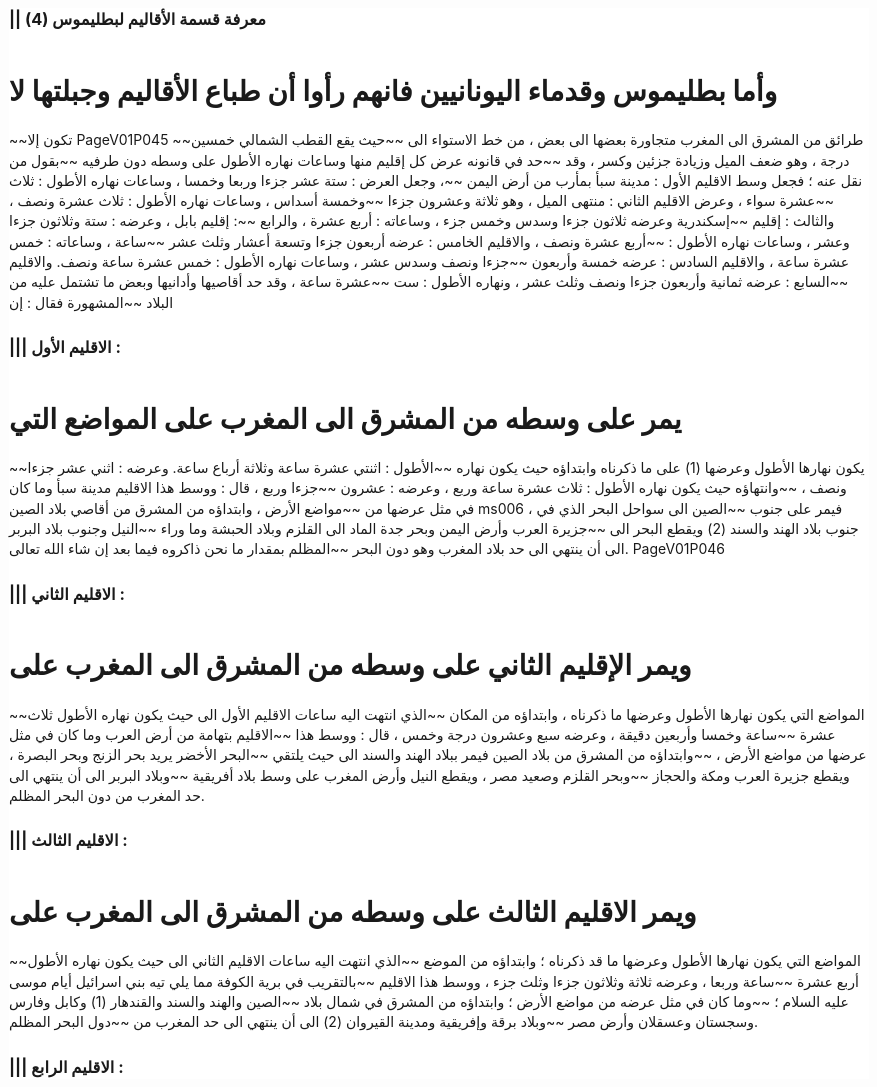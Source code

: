 ### || معرفة قسمة الأقاليم لبطليموس (4)
# وأما بطليموس وقدماء اليونانيين فانهم رأوا أن طباع الأقاليم وجبلتها لا
~~تكون إلا
PageV01P045
~~طرائق من المشرق الى المغرب متجاورة بعضها الى بعض ، من خط الاستواء الى
~~حيث يقع القطب الشمالي خمسين درجة ، وهو ضعف الميل وزيادة جزئين وكسر ، وقد
~~حد في قانونه عرض كل إقليم منها وساعات نهاره الأطول على وسطه دون طرفيه
~~بقول من نقل عنه ؛ فجعل وسط الاقليم الأول : مدينة سبأ بمأرب من أرض اليمن
~~، وجعل العرض : ستة عشر جزءا وربعا وخمسا ، وساعات نهاره الأطول : ثلاث
~~عشرة سواء ، وعرض الاقليم الثاني : منتهى الميل ، وهو ثلاثة وعشرون جزءا
~~وخمسة أسداس ، وساعات نهاره الأطول : ثلاث عشرة ونصف ، والثالث : إقليم
~~إسكندرية وعرضه ثلاثون جزءا وسدس وخمس جزء ، وساعاته : أربع عشرة ، والرابع
~~: إقليم بابل ، وعرضه : ستة وثلاثون جزءا وعشر ، وساعات نهاره الأطول :
~~أربع عشرة ونصف ، والاقليم الخامس : عرضه أربعون جزءا وتسعة أعشار وثلث عشر
~~ساعة ، وساعاته : خمس عشرة ساعة ، والاقليم السادس : عرضه خمسة وأربعون
~~جزءا ونصف وسدس عشر ، وساعات نهاره الأطول : خمس عشرة ساعة ونصف. والاقليم
~~السابع : عرضه ثمانية وأربعون جزءا ونصف وثلث عشر ، ونهاره الأطول : ست
~~عشرة ساعة ، وقد حد أقاصيها وأدانيها وبعض ما تشتمل عليه من البلاد
~~المشهورة فقال : إن
### ||| الاقليم الأول :
# يمر على وسطه من المشرق الى المغرب على المواضع التي
~~يكون نهارها الأطول وعرضها (1) على ما ذكرناه وابتداؤه حيث يكون نهاره
~~الأطول : اثنتي عشرة ساعة وثلاثة أرباع ساعة. وعرضه : اثني عشر جزءا ونصف ،
~~وانتهاؤه حيث يكون نهاره الأطول : ثلاث عشرة ساعة وربع ، وعرضه : عشرون
~~جزءا وربع ، قال : ووسط هذا الاقليم مدينة سبأ وما كان في مثل عرضها من
~~مواضع الأرض ، وابتداؤه من المشرق من أقاصي بلاد الصين ms006 ، فيمر على جنوب
~~الصين الى سواحل البحر الذي في جنوب بلاد الهند والسند (2) ويقطع البحر الى
~~جزيرة العرب وأرض اليمن وبحر جدة الماد الى القلزم وبلاد الحبشة وما وراء
~~النيل وجنوب بلاد البربر الى أن ينتهي الى حد بلاد المغرب وهو دون البحر
~~المظلم بمقدار ما نحن ذاكروه فيما بعد إن شاء الله تعالى.
PageV01P046
### ||| الاقليم الثاني :
# ويمر الإقليم الثاني على وسطه من المشرق الى المغرب على
~~المواضع التي يكون نهارها الأطول وعرضها ما ذكرناه ، وابتداؤه من المكان
~~الذي انتهت اليه ساعات الاقليم الأول الى حيث يكون نهاره الأطول ثلاث عشرة
~~ساعة وخمسا وأربعين دقيقة ، وعرضه سبع وعشرون درجة وخمس ، قال : ووسط هذا
~~الاقليم بتهامة من أرض العرب وما كان في مثل عرضها من مواضع الأرض ،
~~وابتداؤه من المشرق من بلاد الصين فيمر ببلاد الهند والسند الى حيث يلتقي
~~البحر الأخضر يريد بحر الزنج وبحر البصرة ، ويقطع جزيرة العرب ومكة والحجاز
~~وبحر القلزم وصعيد مصر ، ويقطع النيل وأرض المغرب على وسط بلاد أفريقية
~~وبلاد البربر الى أن ينتهي الى حد المغرب من دون البحر المظلم.
### ||| الاقليم الثالث :
# ويمر الاقليم الثالث على وسطه من المشرق الى المغرب على
~~المواضع التي يكون نهارها الأطول وعرضها ما قد ذكرناه ؛ وابتداؤه من الموضع
~~الذي انتهت اليه ساعات الاقليم الثاني الى حيث يكون نهاره الأطول أربع عشرة
~~ساعة وربعا ، وعرضه ثلاثة وثلاثون جزءا وثلث جزء ، ووسط هذا الاقليم
~~بالتقريب في برية الكوفة مما يلي تيه بني اسرائيل أيام موسى عليه السلام ؛
~~وما كان في مثل عرضه من مواضع الأرض ؛ وابتداؤه من المشرق في شمال بلاد
~~الصين والهند والسند والقندهار (1) وكابل وفارس وسجستان وعسقلان وأرض مصر
~~وبلاد برقة وإفريقية ومدينة القيروان (2) الى أن ينتهي الى حد المغرب من
~~دول البحر المظلم.
### ||| الاقليم الرابع :